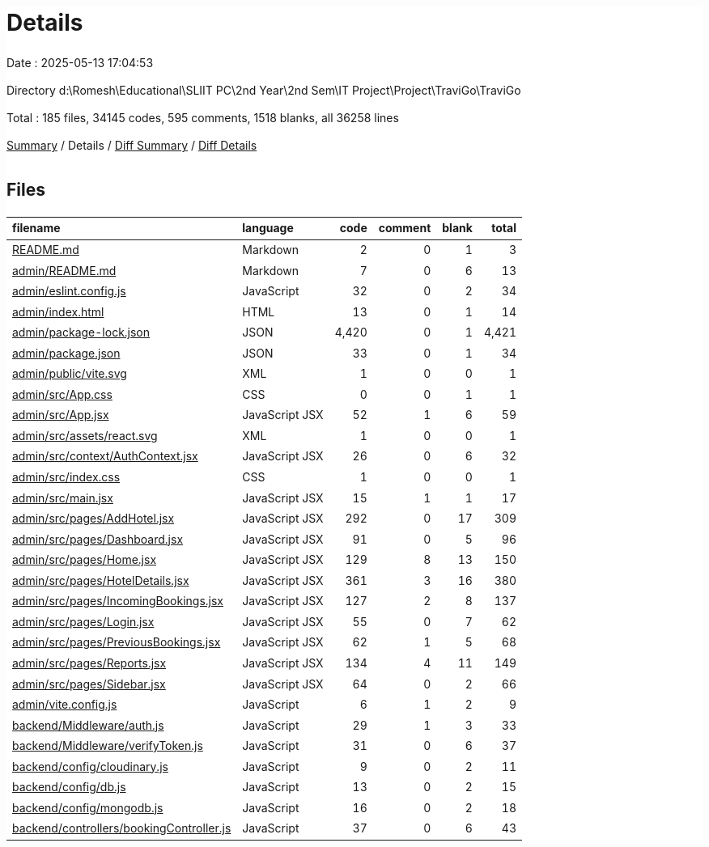 # Details

Date : 2025-05-13 17:04:53

Directory d:\\Romesh\\Educational\\SLIIT PC\\2nd Year\\2nd Sem\\IT Project\\Project\\TraviGo\\TraviGo

Total : 185 files,  34145 codes, 595 comments, 1518 blanks, all 36258 lines

[Summary](results.md) / Details / [Diff Summary](diff.md) / [Diff Details](diff-details.md)

## Files
| filename | language | code | comment | blank | total |
| :--- | :--- | ---: | ---: | ---: | ---: |
| [README.md](/README.md) | Markdown | 2 | 0 | 1 | 3 |
| [admin/README.md](/admin/README.md) | Markdown | 7 | 0 | 6 | 13 |
| [admin/eslint.config.js](/admin/eslint.config.js) | JavaScript | 32 | 0 | 2 | 34 |
| [admin/index.html](/admin/index.html) | HTML | 13 | 0 | 1 | 14 |
| [admin/package-lock.json](/admin/package-lock.json) | JSON | 4,420 | 0 | 1 | 4,421 |
| [admin/package.json](/admin/package.json) | JSON | 33 | 0 | 1 | 34 |
| [admin/public/vite.svg](/admin/public/vite.svg) | XML | 1 | 0 | 0 | 1 |
| [admin/src/App.css](/admin/src/App.css) | CSS | 0 | 0 | 1 | 1 |
| [admin/src/App.jsx](/admin/src/App.jsx) | JavaScript JSX | 52 | 1 | 6 | 59 |
| [admin/src/assets/react.svg](/admin/src/assets/react.svg) | XML | 1 | 0 | 0 | 1 |
| [admin/src/context/AuthContext.jsx](/admin/src/context/AuthContext.jsx) | JavaScript JSX | 26 | 0 | 6 | 32 |
| [admin/src/index.css](/admin/src/index.css) | CSS | 1 | 0 | 0 | 1 |
| [admin/src/main.jsx](/admin/src/main.jsx) | JavaScript JSX | 15 | 1 | 1 | 17 |
| [admin/src/pages/AddHotel.jsx](/admin/src/pages/AddHotel.jsx) | JavaScript JSX | 292 | 0 | 17 | 309 |
| [admin/src/pages/Dashboard.jsx](/admin/src/pages/Dashboard.jsx) | JavaScript JSX | 91 | 0 | 5 | 96 |
| [admin/src/pages/Home.jsx](/admin/src/pages/Home.jsx) | JavaScript JSX | 129 | 8 | 13 | 150 |
| [admin/src/pages/HotelDetails.jsx](/admin/src/pages/HotelDetails.jsx) | JavaScript JSX | 361 | 3 | 16 | 380 |
| [admin/src/pages/IncomingBookings.jsx](/admin/src/pages/IncomingBookings.jsx) | JavaScript JSX | 127 | 2 | 8 | 137 |
| [admin/src/pages/Login.jsx](/admin/src/pages/Login.jsx) | JavaScript JSX | 55 | 0 | 7 | 62 |
| [admin/src/pages/PreviousBookings.jsx](/admin/src/pages/PreviousBookings.jsx) | JavaScript JSX | 62 | 1 | 5 | 68 |
| [admin/src/pages/Reports.jsx](/admin/src/pages/Reports.jsx) | JavaScript JSX | 134 | 4 | 11 | 149 |
| [admin/src/pages/Sidebar.jsx](/admin/src/pages/Sidebar.jsx) | JavaScript JSX | 64 | 0 | 2 | 66 |
| [admin/vite.config.js](/admin/vite.config.js) | JavaScript | 6 | 1 | 2 | 9 |
| [backend/Middleware/auth.js](/backend/Middleware/auth.js) | JavaScript | 29 | 1 | 3 | 33 |
| [backend/Middleware/verifyToken.js](/backend/Middleware/verifyToken.js) | JavaScript | 31 | 0 | 6 | 37 |
| [backend/config/cloudinary.js](/backend/config/cloudinary.js) | JavaScript | 9 | 0 | 2 | 11 |
| [backend/config/db.js](/backend/config/db.js) | JavaScript | 13 | 0 | 2 | 15 |
| [backend/config/mongodb.js](/backend/config/mongodb.js) | JavaScript | 16 | 0 | 2 | 18 |
| [backend/controllers/bookingController.js](/backend/controllers/bookingController.js) | JavaScript | 37 | 0 | 6 | 43 |